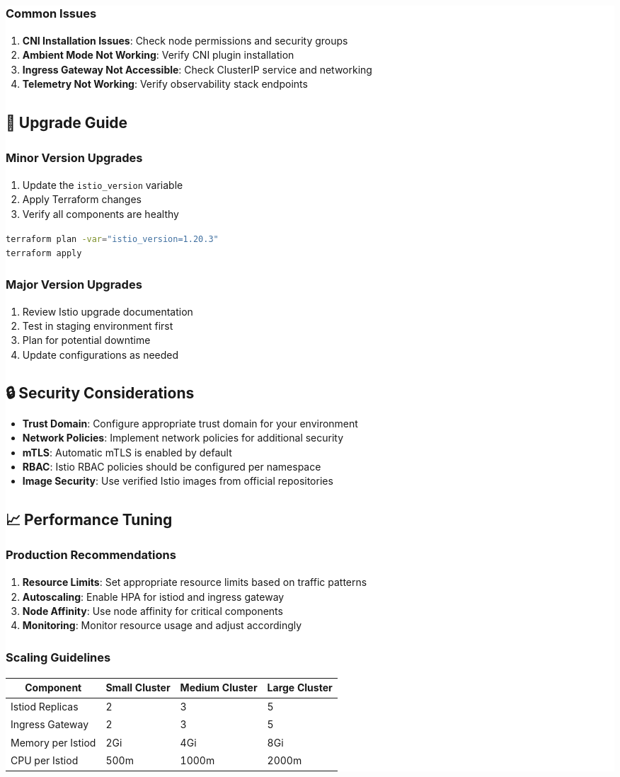 ### Common Issues

1. **CNI Installation Issues**: Check node permissions and security groups
2. **Ambient Mode Not Working**: Verify CNI plugin installation
3. **Ingress Gateway Not Accessible**: Check ClusterIP service and networking
4. **Telemetry Not Working**: Verify observability stack endpoints

## 🔄 Upgrade Guide

### Minor Version Upgrades

1. Update the `istio_version` variable
2. Apply Terraform changes
3. Verify all components are healthy

```bash
terraform plan -var="istio_version=1.20.3"
terraform apply
```

### Major Version Upgrades

1. Review Istio upgrade documentation
2. Test in staging environment first
3. Plan for potential downtime
4. Update configurations as needed

## 🔒 Security Considerations

- **Trust Domain**: Configure appropriate trust domain for your environment
- **Network Policies**: Implement network policies for additional security
- **mTLS**: Automatic mTLS is enabled by default
- **RBAC**: Istio RBAC policies should be configured per namespace
- **Image Security**: Use verified Istio images from official repositories

## 📈 Performance Tuning

### Production Recommendations

1. **Resource Limits**: Set appropriate resource limits based on traffic patterns
2. **Autoscaling**: Enable HPA for istiod and ingress gateway
3. **Node Affinity**: Use node affinity for critical components
4. **Monitoring**: Monitor resource usage and adjust accordingly

### Scaling Guidelines

| Component | Small Cluster | Medium Cluster | Large Cluster |
|-----------|---------------|----------------|---------------|
| Istiod Replicas | 2 | 3 | 5 |
| Ingress Gateway | 2 | 3 | 5 |
| Memory per Istiod | 2Gi | 4Gi | 8Gi |
| CPU per Istiod | 500m | 1000m | 2000m |

